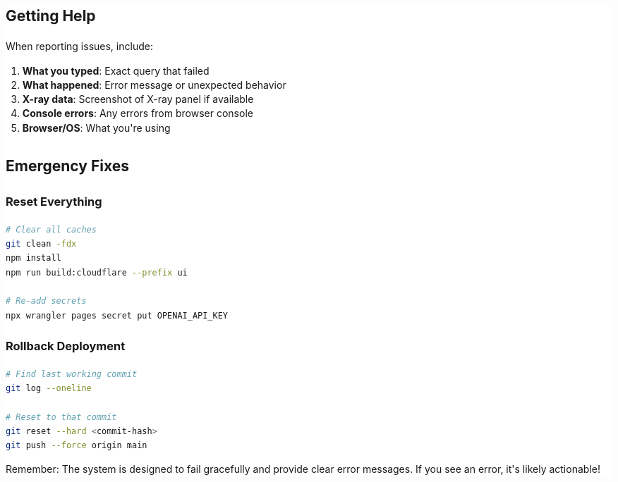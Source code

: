 ## Getting Help

When reporting issues, include:

1. **What you typed**: Exact query that failed
2. **What happened**: Error message or unexpected behavior
3. **X-ray data**: Screenshot of X-ray panel if available
4. **Console errors**: Any errors from browser console
5. **Browser/OS**: What you're using

## Emergency Fixes

### Reset Everything

```bash
# Clear all caches
git clean -fdx
npm install
npm run build:cloudflare --prefix ui

# Re-add secrets
npx wrangler pages secret put OPENAI_API_KEY
```

### Rollback Deployment

```bash
# Find last working commit
git log --oneline

# Reset to that commit
git reset --hard <commit-hash>
git push --force origin main
```

Remember: The system is designed to fail gracefully and provide clear error messages. If you see an error, it's likely actionable!
